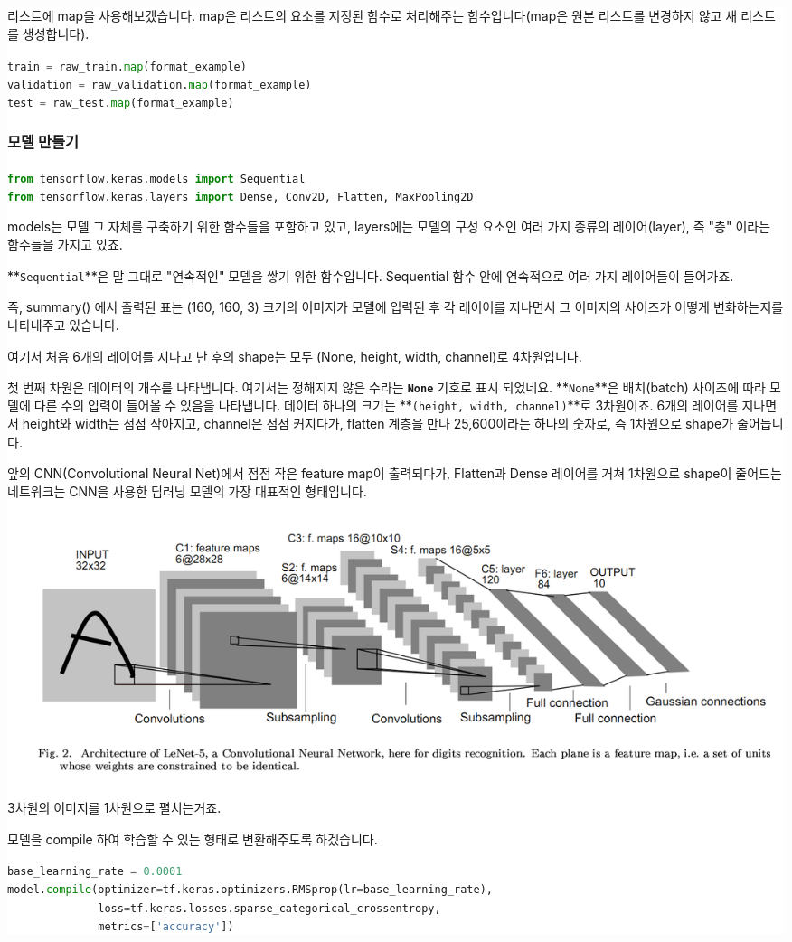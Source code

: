리스트에 map을 사용해보겠습니다. map은 리스트의 요소를 지정된 함수로 처리해주는 함수입니다(map은 원본 리스트를 변경하지 않고 새 리스트를 생성합니다).

```python
train = raw_train.map(format_example)
validation = raw_validation.map(format_example)
test = raw_test.map(format_example)
```

### 모델 만들기

```python
from tensorflow.keras.models import Sequential
from tensorflow.keras.layers import Dense, Conv2D, Flatten, MaxPooling2D
```

models는 모델 그 자체를 구축하기 위한 함수들을 포함하고 있고, layers에는 모델의 구성 요소인 여러 가지 종류의 레이어(layer), 즉 "층" 이라는 함수들을 가지고 있죠.

**`Sequential`**은 말 그대로 "연속적인" 모델을 쌓기 위한 함수입니다. Sequential 함수 안에 연속적으로 여러 가지 레이어들이 들어가죠.

즉, summary() 에서 출력된 표는 (160, 160, 3) 크기의 이미지가 모델에 입력된 후 각 레이어를 지나면서 그 이미지의 사이즈가 어떻게 변화하는지를 나타내주고 있습니다.

여기서 처음 6개의 레이어를 지나고 난 후의 shape는 모두 (None, height, width, channel)로 4차원입니다.

첫 번째 차원은 데이터의 개수를 나타냅니다. 여기서는 정해지지 않은 수라는 **`None`** 기호로 표시 되었네요. **`None`**은 배치(batch) 사이즈에 따라 모델에 다른 수의 입력이 들어올 수 있음을 나타냅니다. 데이터 하나의 크기는 **`(height, width, channel)`**로 3차원이죠. 6개의 레이어를 지나면서 height와 width는 점점 작아지고, channel은 점점 커지다가, flatten 계층을 만나 25,600이라는 하나의 숫자로, 즉 1차원으로 shape가 줄어듭니다.

앞의 CNN(Convolutional Neural Net)에서 점점 작은 feature map이 출력되다가, Flatten과 Dense 레이어를 거쳐 1차원으로 shape이 줄어드는 네트워크는 CNN을 사용한 딥러닝 모델의 가장 대표적인 형태입니다.

![images/Untitled%205.png](images/Untitled%205.png)

3차원의 이미지를 1차원으로 펼치는거죠.

모델을 compile 하여 학습할 수 있는 형태로 변환해주도록 하겠습니다.

```python
base_learning_rate = 0.0001
model.compile(optimizer=tf.keras.optimizers.RMSprop(lr=base_learning_rate),
              loss=tf.keras.losses.sparse_categorical_crossentropy,
              metrics=['accuracy'])
```
